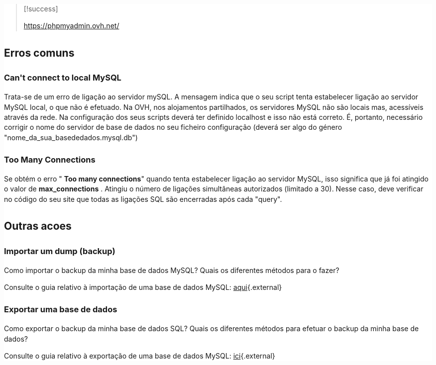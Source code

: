 

> [!success]
>
> https://phpmyadmin.ovh.net/
> 


## Erros comuns

### Can't connect to local MySQL
Trata-se de um erro de ligação ao servidor mySQL. A mensagem indica que o seu script tenta estabelecer ligação ao servidor MySQL local, o que não é efetuado. Na OVH, nos alojamentos partilhados, os servidores MySQL não são locais mas, acessíveis através da rede. Na configuração dos seus scripts deverá ter definido localhost e isso não está correto. É, portanto, necessário corrigir o nome do servidor de base de dados no seu ficheiro configuração (deverá ser algo do género "nome_da_sua_basededados.mysql.db")


### Too Many Connections
Se obtém o erro " **Too many connections**" quando tenta estabelecer ligação ao servidor MySQL, isso significa que já foi atingido o valor de  **max_connections** . Atingiu o número de ligações simultâneas autorizados (limitado a 30). Nesse caso, deve verificar no código do seu site que todas as ligações SQL são encerradas após cada "query".


## Outras acoes

### Importar um dump (backup)
Como importar o backup da minha base de dados MySQL? Quais os diferentes métodos para o fazer?

Consulte o guia relativo à importação de uma base de dados MySQL: [aqui](https://www.ovh.pt/g1393.importacao-de-base-de-dados-mysql){.external}


### Exportar uma base de dados
Como exportar o backup da minha base de dados SQL? Quais os diferentes métodos para efetuar o backup da minha base de dados?

Consulte o guia relativo à exportação de uma base de dados MySQL: [ici](https://www.ovh.pt/g1394.exportacao-de-base-de-dados){.external}